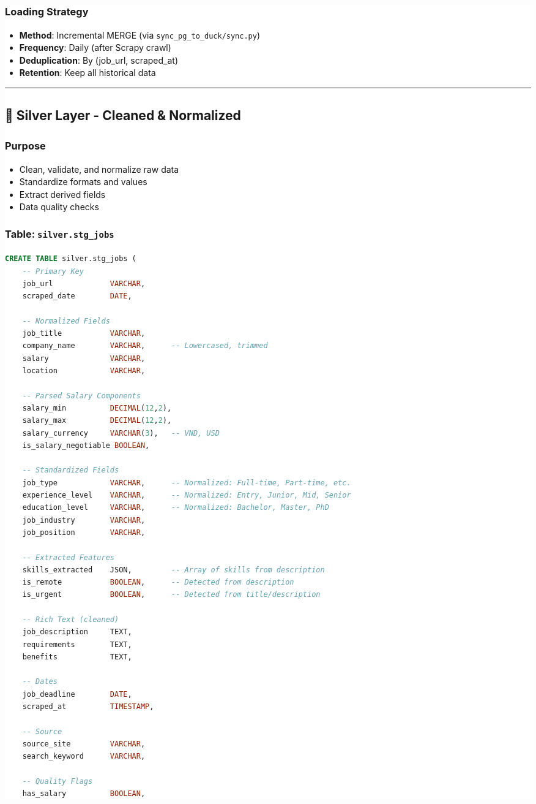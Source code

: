 ### **Loading Strategy**
- **Method**: Incremental MERGE (via `sync_pg_to_duck/sync.py`)
- **Frequency**: Daily (after Scrapy crawl)
- **Deduplication**: By (job_url, scraped_at)
- **Retention**: Keep all historical data

---

## 🥈 **Silver Layer - Cleaned & Normalized**

### **Purpose**
- Clean, validate, and normalize raw data
- Standardize formats and values
- Extract derived fields
- Data quality checks

### **Table: `silver.stg_jobs`**

```sql
CREATE TABLE silver.stg_jobs (
    -- Primary Key
    job_url             VARCHAR,
    scraped_date        DATE,
    
    -- Normalized Fields
    job_title           VARCHAR,
    company_name        VARCHAR,      -- Lowercased, trimmed
    salary              VARCHAR,
    location            VARCHAR,
    
    -- Parsed Salary Components
    salary_min          DECIMAL(12,2),
    salary_max          DECIMAL(12,2),
    salary_currency     VARCHAR(3),   -- VND, USD
    is_salary_negotiable BOOLEAN,
    
    -- Standardized Fields
    job_type            VARCHAR,      -- Normalized: Full-time, Part-time, etc.
    experience_level    VARCHAR,      -- Normalized: Entry, Junior, Mid, Senior
    education_level     VARCHAR,      -- Normalized: Bachelor, Master, PhD
    job_industry        VARCHAR,
    job_position        VARCHAR,
    
    -- Extracted Features
    skills_extracted    JSON,         -- Array of skills from description
    is_remote           BOOLEAN,      -- Detected from description
    is_urgent           BOOLEAN,      -- Detected from title/description
    
    -- Rich Text (cleaned)
    job_description     TEXT,
    requirements        TEXT,
    benefits            TEXT,
    
    -- Dates
    job_deadline        DATE,
    scraped_at          TIMESTAMP,
    
    -- Source
    source_site         VARCHAR,
    search_keyword      VARCHAR,
    
    -- Quality Flags
    has_salary          BOOLEAN,
```